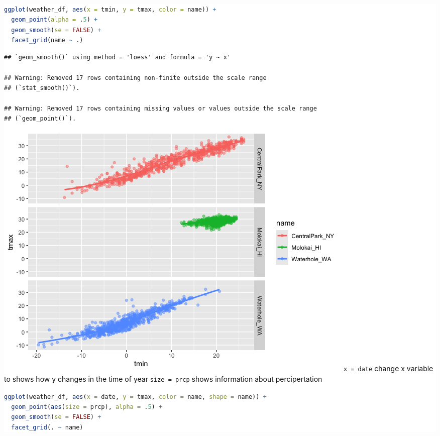 ``` r
ggplot(weather_df, aes(x = tmin, y = tmax, color = name)) + 
  geom_point(alpha = .5) +
  geom_smooth(se = FALSE) + 
  facet_grid(name ~ .)
```

    ## `geom_smooth()` using method = 'loess' and formula = 'y ~ x'

    ## Warning: Removed 17 rows containing non-finite outside the scale range
    ## (`stat_smooth()`).

    ## Warning: Removed 17 rows containing missing values or values outside the scale range
    ## (`geom_point()`).

![](Visualization_1_files/figure-gfm/unnamed-chunk-10-1.png)
`x = date` change x variable to shows how y changes in the time of year
`size = prcp` shows information about percipertation

``` r
ggplot(weather_df, aes(x = date, y = tmax, color = name, shape = name)) + 
  geom_point(aes(size = prcp), alpha = .5) +
  geom_smooth(se = FALSE) + 
  facet_grid(. ~ name)
```
